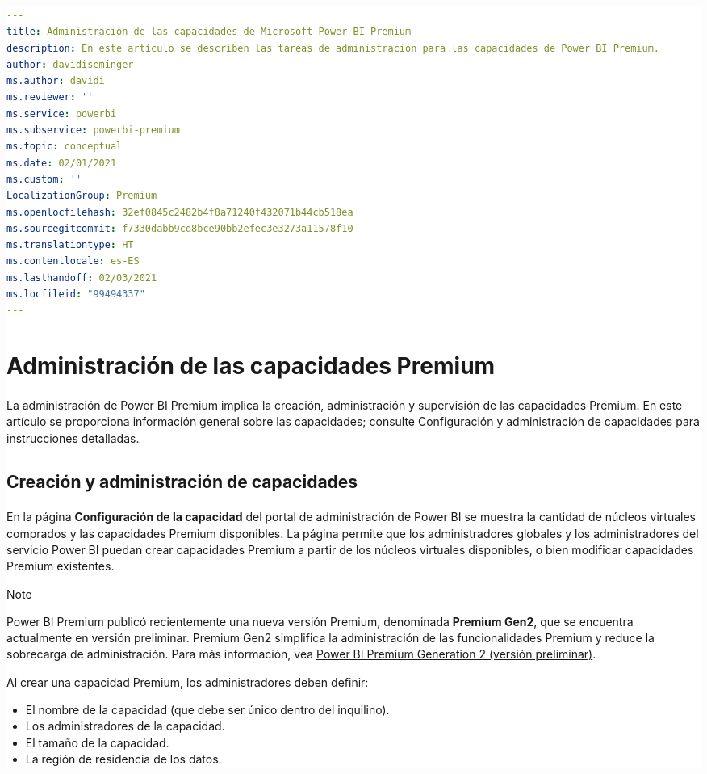 ```yaml
---
title: Administración de las capacidades de Microsoft Power BI Premium
description: En este artículo se describen las tareas de administración para las capacidades de Power BI Premium.
author: davidiseminger
ms.author: davidi
ms.reviewer: ''
ms.service: powerbi
ms.subservice: powerbi-premium
ms.topic: conceptual
ms.date: 02/01/2021
ms.custom: ''
LocalizationGroup: Premium
ms.openlocfilehash: 32ef0845c2482b4f8a71240f432071b44cb518ea
ms.sourcegitcommit: f7330dabb9cd8bce90bb2efec3e3273a11578f10
ms.translationtype: HT
ms.contentlocale: es-ES
ms.lasthandoff: 02/03/2021
ms.locfileid: "99494337"
---
```

# <a name="managing-premium-capacities"></a>Administración de las capacidades Premium

La administración de Power BI Premium implica la creación, administración y supervisión de las capacidades Premium. En este artículo se proporciona información general sobre las capacidades; consulte [Configuración y administración de capacidades](service-admin-premium-manage.md) para instrucciones detalladas.

## <a name="creating-and-managing-capacities"></a>Creación y administración de capacidades

En la página **Configuración de la capacidad** del portal de administración de Power BI se muestra la cantidad de núcleos virtuales comprados y las capacidades Premium disponibles. La página permite que los administradores globales y los administradores del servicio Power BI puedan crear capacidades Premium a partir de los núcleos virtuales disponibles, o bien modificar capacidades Premium existentes.

> [!NOTE]
> Power BI Premium publicó recientemente una nueva versión Premium, denominada **Premium Gen2**, que se encuentra actualmente en versión preliminar. Premium Gen2 simplifica la administración de las funcionalidades Premium y reduce la sobrecarga de administración. Para más información, vea [Power BI Premium Generation 2 (versión preliminar)](service-premium-what-is.md#power-bi-premium-generation-2-preview).

Al crear una capacidad Premium, los administradores deben definir:

- El nombre de la capacidad (que debe ser único dentro del inquilino).
- Los administradores de la capacidad.
- El tamaño de la capacidad.
- La región de residencia de los datos.
